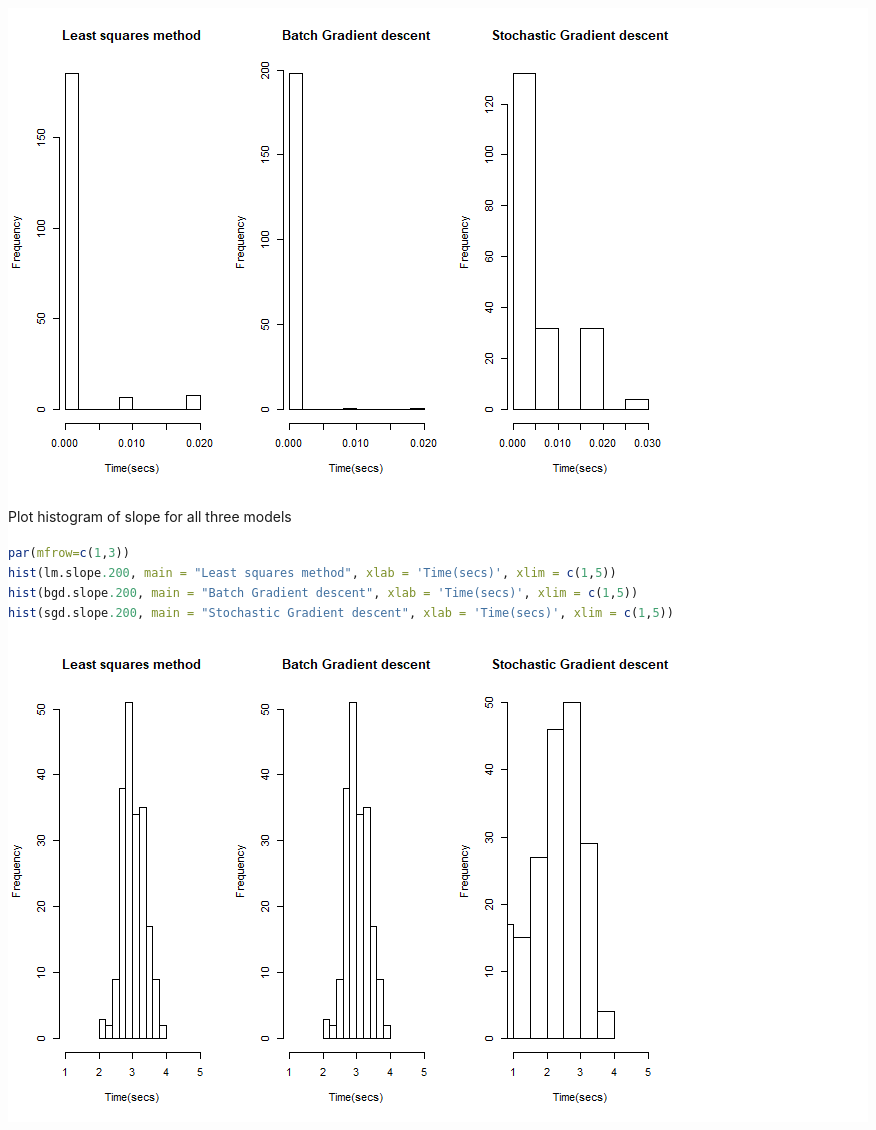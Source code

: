 ![](Linear_Regression_with_Gradient_Descent_files/figure-markdown_github/unnamed-chunk-15-1.png)

Plot histogram of slope for all three models

``` r
par(mfrow=c(1,3))
hist(lm.slope.200, main = "Least squares method", xlab = 'Time(secs)', xlim = c(1,5))
hist(bgd.slope.200, main = "Batch Gradient descent", xlab = 'Time(secs)', xlim = c(1,5))
hist(sgd.slope.200, main = "Stochastic Gradient descent", xlab = 'Time(secs)', xlim = c(1,5))
```

![](Linear_Regression_with_Gradient_Descent_files/figure-markdown_github/unnamed-chunk-16-1.png)
